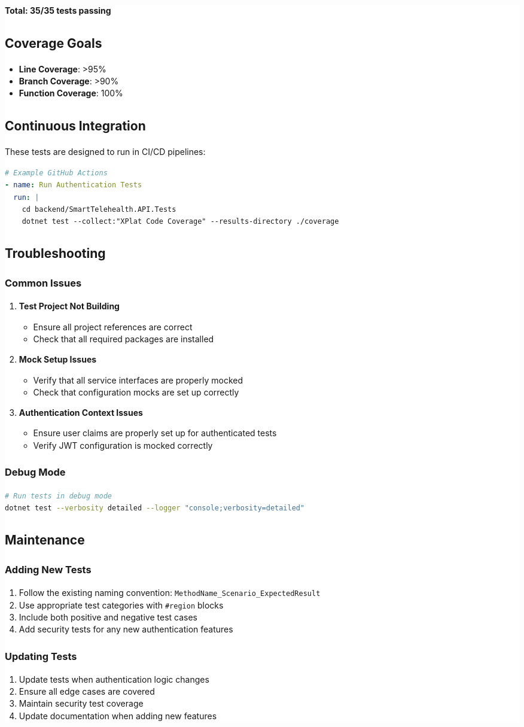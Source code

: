 **Total: 35/35 tests passing**

## Coverage Goals

- **Line Coverage**: >95%
- **Branch Coverage**: >90%
- **Function Coverage**: 100%

## Continuous Integration

These tests are designed to run in CI/CD pipelines:

```yaml
# Example GitHub Actions
- name: Run Authentication Tests
  run: |
    cd backend/SmartTelehealth.API.Tests
    dotnet test --collect:"XPlat Code Coverage" --results-directory ./coverage
```

## Troubleshooting

### Common Issues

1. **Test Project Not Building**
   - Ensure all project references are correct
   - Check that all required packages are installed

2. **Mock Setup Issues**
   - Verify that all service interfaces are properly mocked
   - Check that configuration mocks are set up correctly

3. **Authentication Context Issues**
   - Ensure user claims are properly set up for authenticated tests
   - Verify JWT configuration is mocked correctly

### Debug Mode
```bash
# Run tests in debug mode
dotnet test --verbosity detailed --logger "console;verbosity=detailed"
```

## Maintenance

### Adding New Tests
1. Follow the existing naming convention: `MethodName_Scenario_ExpectedResult`
2. Use appropriate test categories with `#region` blocks
3. Include both positive and negative test cases
4. Add security tests for any new authentication features

### Updating Tests
1. Update tests when authentication logic changes
2. Ensure all edge cases are covered
3. Maintain security test coverage
4. Update documentation when adding new features
